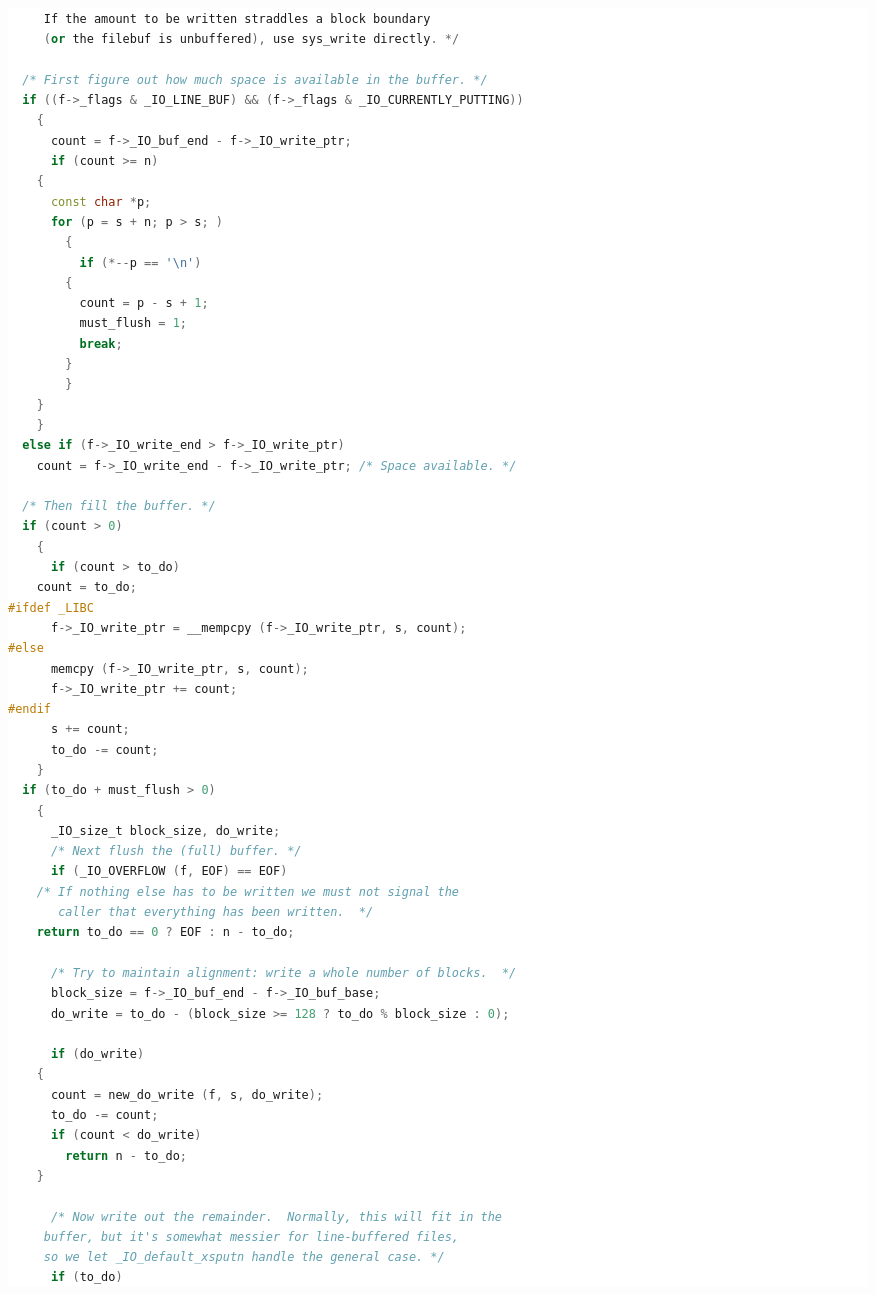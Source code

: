 ```cpp
     If the amount to be written straddles a block boundary
     (or the filebuf is unbuffered), use sys_write directly. */

  /* First figure out how much space is available in the buffer. */
  if ((f->_flags & _IO_LINE_BUF) && (f->_flags & _IO_CURRENTLY_PUTTING))
    {
      count = f->_IO_buf_end - f->_IO_write_ptr;
      if (count >= n)
	{
	  const char *p;
	  for (p = s + n; p > s; )
	    {
	      if (*--p == '\n')
		{
		  count = p - s + 1;
		  must_flush = 1;
		  break;
		}
	    }
	}
    }
  else if (f->_IO_write_end > f->_IO_write_ptr)
    count = f->_IO_write_end - f->_IO_write_ptr; /* Space available. */

  /* Then fill the buffer. */
  if (count > 0)
    {
      if (count > to_do)
	count = to_do;
#ifdef _LIBC
      f->_IO_write_ptr = __mempcpy (f->_IO_write_ptr, s, count);
#else
      memcpy (f->_IO_write_ptr, s, count);
      f->_IO_write_ptr += count;
#endif
      s += count;
      to_do -= count;
    }
  if (to_do + must_flush > 0)
    {
      _IO_size_t block_size, do_write;
      /* Next flush the (full) buffer. */
      if (_IO_OVERFLOW (f, EOF) == EOF)
	/* If nothing else has to be written we must not signal the
	   caller that everything has been written.  */
	return to_do == 0 ? EOF : n - to_do;

      /* Try to maintain alignment: write a whole number of blocks.  */
      block_size = f->_IO_buf_end - f->_IO_buf_base;
      do_write = to_do - (block_size >= 128 ? to_do % block_size : 0);

      if (do_write)
	{
	  count = new_do_write (f, s, do_write);
	  to_do -= count;
	  if (count < do_write)
	    return n - to_do;
	}

      /* Now write out the remainder.  Normally, this will fit in the
	 buffer, but it's somewhat messier for line-buffered files,
	 so we let _IO_default_xsputn handle the general case. */
      if (to_do)
```